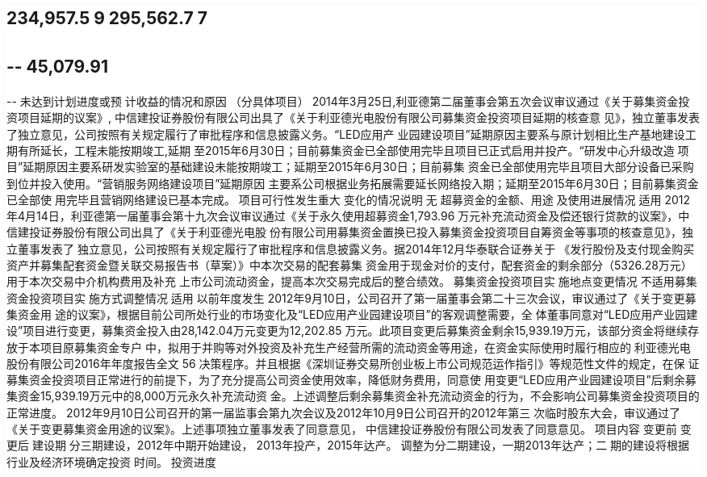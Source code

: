 234,957.5
9
295,562.7
7
--
--
45,079.91
--
--
未达到计划进度或预
计收益的情况和原因
（分具体项目）
2014年3月25日,利亚德第二届董事会第五次会议审议通过《关于募集资金投资项目延期的议案》,
中信建投证券股份有限公司出具了《关于利亚德光电股份有限公司募集资金投资项目延期的核查意
见》，独立董事发表了独立意见，公司按照有关规定履行了审批程序和信息披露义务。“LED应用产
业园建设项目”延期原因主要系与原计划相比生产基地建设工期有所延长，工程未能按期竣工,延期
至2015年6月30日；目前募集资金已全部使用完毕且项目已正式启用并投产。“研发中心升级改造
项目”延期原因主要系研发实验室的基础建设未能按期竣工；延期至2015年6月30日；目前募集
资金已全部使用完毕且项目大部分设备已采购到位并投入使用。“营销服务网络建设项目”延期原因
主要系公司根据业务拓展需要延长网络投入期；延期至2015年6月30日；目前募集资金已全部使
用完毕且营销网络建设已基本完成。
项目可行性发生重大
变化的情况说明
无
超募资金的金额、用途
及使用进展情况
适用
2012年4月14日，利亚德第一届董事会第十九次会议审议通过《关于永久使用超募资金1,793.96
万元补充流动资金及偿还银行贷款的议案》，中信建投证券股份有限公司出具了《关于利亚德光电股
份有限公司用募集资金置换已投入募集资金投资项目自筹资金等事项的核查意见》，独立董事发表了
独立意见，公司按照有关规定履行了审批程序和信息披露义务。据2014年12月华泰联合证券关于
《发行股份及支付现金购买资产并募集配套资金暨关联交易报告书（草案）》中本次交易的配套募集
资金用于现金对价的支付，配套资金的剩余部分（5326.28万元）用于本次交易中介机构费用及补充
上市公司流动资金，提高本次交易完成后的整合绩效。
募集资金投资项目实
施地点变更情况
不适用募集资金投资项目实
施方式调整情况
适用
以前年度发生
2012年9月10日，公司召开了第一届董事会第二十三次会议，审议通过了《关于变更募集资金用
途的议案》，根据目前公司所处行业的市场变化及“LED应用产业园建设项目”的客观调整需要，全
体董事同意对“LED应用产业园建设”项目进行变更，募集资金投入由28,142.04万元变更为12,202.85
万元。此项目变更后募集资金剩余15,939.19万元，该部分资金将继续存放于本项目原募集资金专户
中，拟用于并购等对外投资及补充生产经营所需的流动资金等用途，在资金实际使用时履行相应的
利亚德光电股份有限公司2016年年度报告全文
56
决策程序。并且根据《深圳证券交易所创业板上市公司规范运作指引》等规范性文件的规定，在保
证募集资金投资项目正常进行的前提下，为了充分提高公司资金使用效率，降低财务费用，同意使
用变更“LED应用产业园建设项目”后剩余募集资金15,939.19万元中的8,000万元永久补充流动资
金。上述调整后剩余募集资金补充流动资金的行为，不会影响公司募集资金投资项目的正常进度。
2012年9月10日公司召开的第一届监事会第九次会议及2012年10月9日公司召开的2012年第三
次临时股东大会，审议通过了《关于变更募集资金用途的议案》。上述事项独立董事发表了同意意见，
中信建投证券股份有限公司发表了同意意见。
项目内容
变更前
变更后
建设期
分三期建设，2012年中期开始建设，
2013年投产，2015年达产。
调整为分二期建设，一期2013年达产；二
期的建设将根据行业及经济环境确定投资
时间。
投资进度